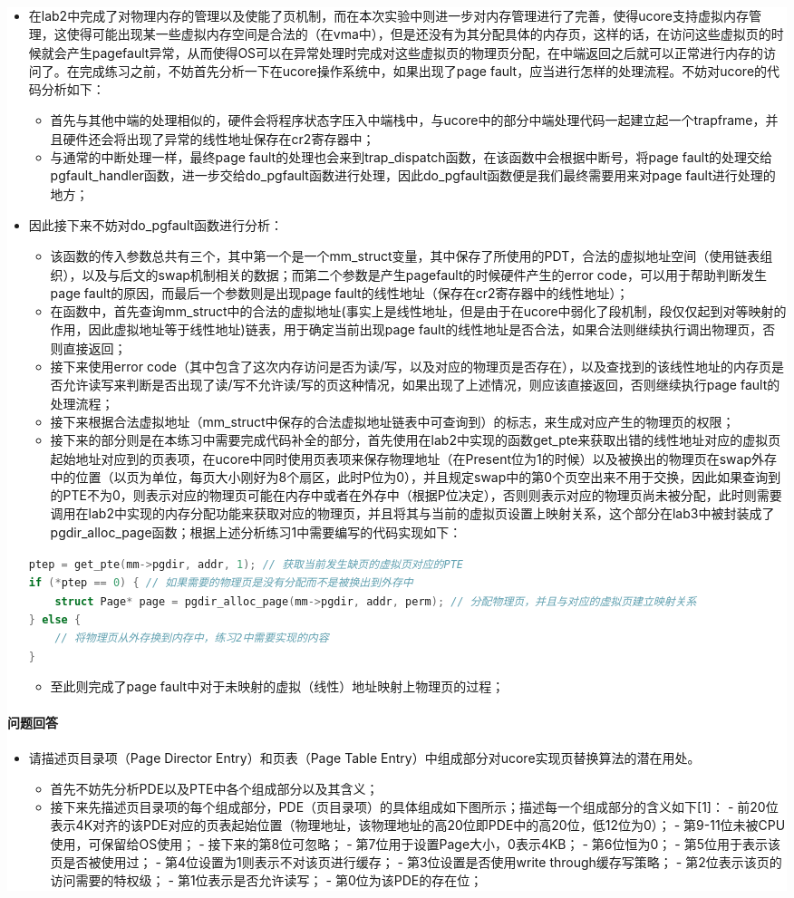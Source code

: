- 在lab2中完成了对物理内存的管理以及使能了页机制，而在本次实验中则进一步对内存管理进行了完善，使得ucore支持虚拟内存管理，这使得可能出现某一些虚拟内存空间是合法的（在vma中），但是还没有为其分配具体的内存页，这样的话，在访问这些虚拟页的时候就会产生pagefault异常，从而使得OS可以在异常处理时完成对这些虚拟页的物理页分配，在中端返回之后就可以正常进行内存的访问了。在完成练习之前，不妨首先分析一下在ucore操作系统中，如果出现了page fault，应当进行怎样的处理流程。不妨对ucore的代码分析如下：
	- 首先与其他中端的处理相似的，硬件会将程序状态字压入中端栈中，与ucore中的部分中端处理代码一起建立起一个trapframe，并且硬件还会将出现了异常的线性地址保存在cr2寄存器中；
	- 与通常的中断处理一样，最终page fault的处理也会来到trap_dispatch函数，在该函数中会根据中断号，将page fault的处理交给pgfault_handler函数，进一步交给do_pgfault函数进行处理，因此do_pgfault函数便是我们最终需要用来对page fault进行处理的地方；

- 因此接下来不妨对do_pgfault函数进行分析：
	- 该函数的传入参数总共有三个，其中第一个是一个mm_struct变量，其中保存了所使用的PDT，合法的虚拟地址空间（使用链表组织），以及与后文的swap机制相关的数据；而第二个参数是产生pagefault的时候硬件产生的error code，可以用于帮助判断发生page fault的原因，而最后一个参数则是出现page fault的线性地址（保存在cr2寄存器中的线性地址）；
	- 在函数中，首先查询mm_struct中的合法的虚拟地址(事实上是线性地址，但是由于在ucore中弱化了段机制，段仅仅起到对等映射的作用，因此虚拟地址等于线性地址)链表，用于确定当前出现page fault的线性地址是否合法，如果合法则继续执行调出物理页，否则直接返回；
	- 接下来使用error code（其中包含了这次内存访问是否为读/写，以及对应的物理页是否存在），以及查找到的该线性地址的内存页是否允许读写来判断是否出现了读/写不允许读/写的页这种情况，如果出现了上述情况，则应该直接返回，否则继续执行page fault的处理流程；
	- 接下来根据合法虚拟地址（mm_struct中保存的合法虚拟地址链表中可查询到）的标志，来生成对应产生的物理页的权限；
	- 接下来的部分则是在本练习中需要完成代码补全的部分，首先使用在lab2中实现的函数get\_pte来获取出错的线性地址对应的虚拟页起始地址对应到的页表项，在ucore中同时使用页表项来保存物理地址（在Present位为1的时候）以及被换出的物理页在swap外存中的位置（以页为单位，每页大小刚好为8个扇区，此时P位为0），并且规定swap中的第0个页空出来不用于交换，因此如果查询到的PTE不为0，则表示对应的物理页可能在内存中或者在外存中（根据P位决定），否则则表示对应的物理页尚未被分配，此时则需要调用在lab2中实现的内存分配功能来获取对应的物理页，并且将其与当前的虚拟页设置上映射关系，这个部分在lab3中被封装成了pgdir_alloc_page函数；根据上述分析练习1中需要编写的代码实现如下：
	```c
	ptep = get_pte(mm->pgdir, addr, 1); // 获取当前发生缺页的虚拟页对应的PTE
	if (*ptep == 0) { // 如果需要的物理页是没有分配而不是被换出到外存中
		struct Page* page = pgdir_alloc_page(mm->pgdir, addr, perm); // 分配物理页，并且与对应的虚拟页建立映射关系
	} else {
		// 将物理页从外存换到内存中，练习2中需要实现的内容
	}
	```
	- 至此则完成了page fault中对于未映射的虚拟（线性）地址映射上物理页的过程；

#### 问题回答

- 请描述页目录项（Page Director Entry）和页表（Page Table Entry）中组成部分对ucore实现页替换算法的潜在用处。

	- 首先不妨先分析PDE以及PTE中各个组成部分以及其含义；
	- 接下来先描述页目录项的每个组成部分，PDE（页目录项）的具体组成如下图所示；描述每一个组成部分的含义如下[1]：
			- 前20位表示4K对齐的该PDE对应的页表起始位置（物理地址，该物理地址的高20位即PDE中的高20位，低12位为0）；
			- 第9-11位未被CPU使用，可保留给OS使用；
			- 接下来的第8位可忽略；
			- 第7位用于设置Page大小，0表示4KB；
			- 第6位恒为0；
			- 第5位用于表示该页是否被使用过；
			- 第4位设置为1则表示不对该页进行缓存；
			- 第3位设置是否使用write through缓存写策略；
			- 第2位表示该页的访问需要的特权级；
			- 第1位表示是否允许读写；
			- 第0位为该PDE的存在位；